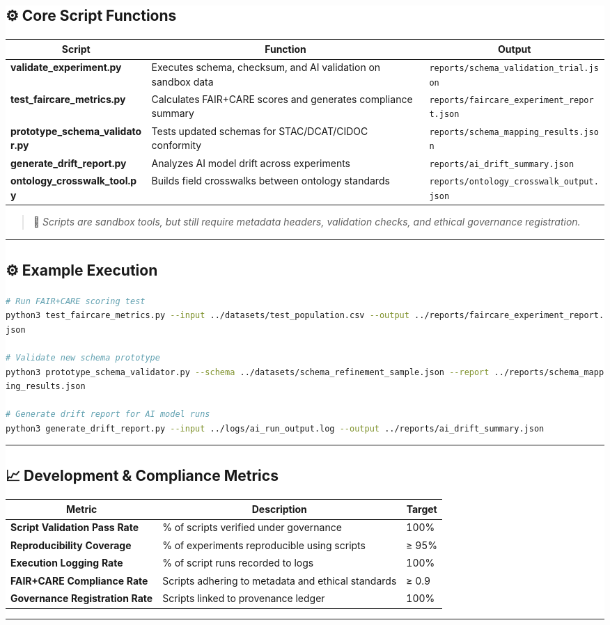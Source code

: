 
## ⚙️ Core Script Functions

| Script | Function | Output |
|---------|-----------|---------|
| **validate_experiment.py** | Executes schema, checksum, and AI validation on sandbox data | `reports/schema_validation_trial.json` |
| **test_faircare_metrics.py** | Calculates FAIR+CARE scores and generates compliance summary | `reports/faircare_experiment_report.json` |
| **prototype_schema_validator.py** | Tests updated schemas for STAC/DCAT/CIDOC conformity | `reports/schema_mapping_results.json` |
| **generate_drift_report.py** | Analyzes AI model drift across experiments | `reports/ai_drift_summary.json` |
| **ontology_crosswalk_tool.py** | Builds field crosswalks between ontology standards | `reports/ontology_crosswalk_output.json` |

> 🧠 *Scripts are sandbox tools, but still require metadata headers, validation checks, and ethical governance registration.*

---

## ⚙️ Example Execution

```bash
# Run FAIR+CARE scoring test
python3 test_faircare_metrics.py --input ../datasets/test_population.csv --output ../reports/faircare_experiment_report.json

# Validate new schema prototype
python3 prototype_schema_validator.py --schema ../datasets/schema_refinement_sample.json --report ../reports/schema_mapping_results.json

# Generate drift report for AI model runs
python3 generate_drift_report.py --input ../logs/ai_run_output.log --output ../reports/ai_drift_summary.json
```

---

## 📈 Development & Compliance Metrics

| Metric | Description | Target |
|---------|-------------|---------|
| **Script Validation Pass Rate** | % of scripts verified under governance | 100% |
| **Reproducibility Coverage** | % of experiments reproducible using scripts | ≥ 95% |
| **Execution Logging Rate** | % of script runs recorded to logs | 100% |
| **FAIR+CARE Compliance Rate** | Scripts adhering to metadata and ethical standards | ≥ 0.9 |
| **Governance Registration Rate** | Scripts linked to provenance ledger | 100% |

---

